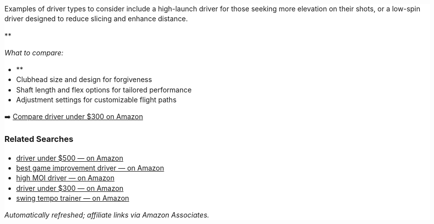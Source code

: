 Examples of driver types to consider include a high-launch driver for those seeking more elevation on their shots, or a low-spin driver designed to reduce slicing and enhance distance.

**

_What to compare:_
- **
- Clubhead size and design for forgiveness
- Shaft length and flex options for tailored performance
- Adjustment settings for customizable flight paths

➡️ [Compare driver under $300 on Amazon](https://www.amazon.com/s?k=driver%20under%20%24300&tag=guildofgolfde-20)

### Related Searches

- [driver under $500 — on Amazon](https://www.amazon.com/s?k=driver%20under%20%24500&tag=guildofgolfde-20)
- [best game improvement driver — on Amazon](https://www.amazon.com/s?k=best%20game%20improvement%20driver&tag=guildofgolfde-20)
- [high MOI driver — on Amazon](https://www.amazon.com/s?k=high%20MOI%20driver&tag=guildofgolfde-20)
- [driver under $300 — on Amazon](https://www.amazon.com/s?k=driver%20under%20%24300&tag=guildofgolfde-20)
- [swing tempo trainer — on Amazon](https://www.amazon.com/s?k=swing%20tempo%20trainer&tag=guildofgolfde-20)

*Automatically refreshed; affiliate links via Amazon Associates.*
